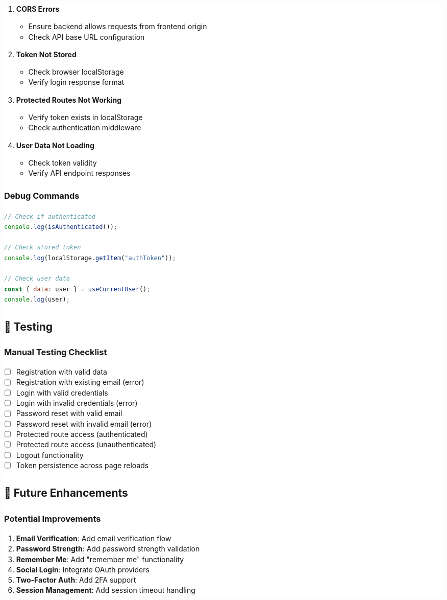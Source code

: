 1. **CORS Errors**

   - Ensure backend allows requests from frontend origin
   - Check API base URL configuration

2. **Token Not Stored**

   - Check browser localStorage
   - Verify login response format

3. **Protected Routes Not Working**

   - Verify token exists in localStorage
   - Check authentication middleware

4. **User Data Not Loading**
   - Check token validity
   - Verify API endpoint responses

### Debug Commands

```javascript
// Check if authenticated
console.log(isAuthenticated());

// Check stored token
console.log(localStorage.getItem("authToken"));

// Check user data
const { data: user } = useCurrentUser();
console.log(user);
```

## 📝 Testing

### Manual Testing Checklist

- [ ] Registration with valid data
- [ ] Registration with existing email (error)
- [ ] Login with valid credentials
- [ ] Login with invalid credentials (error)
- [ ] Password reset with valid email
- [ ] Password reset with invalid email (error)
- [ ] Protected route access (authenticated)
- [ ] Protected route access (unauthenticated)
- [ ] Logout functionality
- [ ] Token persistence across page reloads

## 🔮 Future Enhancements

### Potential Improvements

1. **Email Verification**: Add email verification flow
2. **Password Strength**: Add password strength validation
3. **Remember Me**: Add "remember me" functionality
4. **Social Login**: Integrate OAuth providers
5. **Two-Factor Auth**: Add 2FA support
6. **Session Management**: Add session timeout handling
